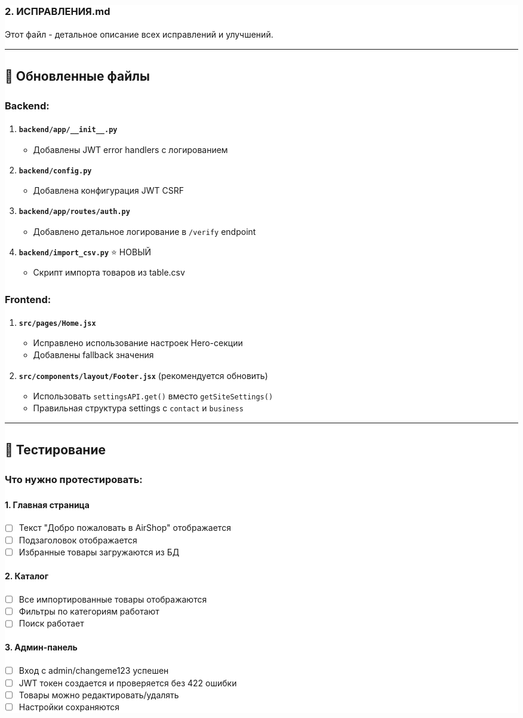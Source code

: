 ### 2. ИСПРАВЛЕНИЯ.md
Этот файл - детальное описание всех исправлений и улучшений.

---

## 🔄 Обновленные файлы

### Backend:
1. **`backend/app/__init__.py`**
   - Добавлены JWT error handlers с логированием

2. **`backend/config.py`**
   - Добавлена конфигурация JWT CSRF

3. **`backend/app/routes/auth.py`**
   - Добавлено детальное логирование в `/verify` endpoint

4. **`backend/import_csv.py`** ⭐ НОВЫЙ
   - Скрипт импорта товаров из table.csv

### Frontend:
1. **`src/pages/Home.jsx`**
   - Исправлено использование настроек Hero-секции
   - Добавлены fallback значения

2. **`src/components/layout/Footer.jsx`** (рекомендуется обновить)
   - Использовать `settingsAPI.get()` вместо `getSiteSettings()`
   - Правильная структура settings с `contact` и `business`

---

## 🧪 Тестирование

### Что нужно протестировать:

#### 1. Главная страница
- [ ] Текст "Добро пожаловать в AirShop" отображается
- [ ] Подзаголовок отображается
- [ ] Избранные товары загружаются из БД

#### 2. Каталог
- [ ] Все импортированные товары отображаются
- [ ] Фильтры по категориям работают
- [ ] Поиск работает

#### 3. Админ-панель
- [ ] Вход с admin/changeme123 успешен
- [ ] JWT токен создается и проверяется без 422 ошибки
- [ ] Товары можно редактировать/удалять
- [ ] Настройки сохраняются
